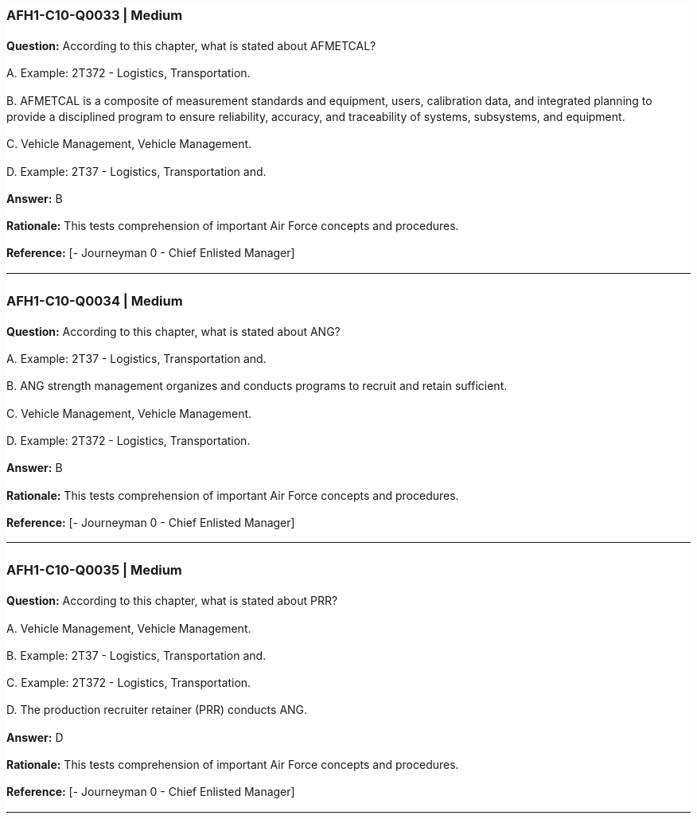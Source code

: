 ### AFH1-C10-Q0033 | Medium

**Question:** According to this chapter, what is stated about AFMETCAL?

A. Example: 2T372 - Logistics, Transportation.

B. AFMETCAL is a composite of measurement standards and equipment, users, calibration data, and integrated planning to provide a disciplined program to ensure reliability, accuracy, and traceability of systems, subsystems, and equipment.

C. Vehicle Management, Vehicle Management.

D. Example: 2T37 - Logistics, Transportation and.

**Answer:** B

**Rationale:** This tests comprehension of important Air Force concepts and procedures.

**Reference:** [- Journeyman 0 - Chief Enlisted Manager]

---

### AFH1-C10-Q0034 | Medium

**Question:** According to this chapter, what is stated about ANG?

A. Example: 2T37 - Logistics, Transportation and.

B. ANG strength management organizes and conducts programs to recruit and retain sufficient.

C. Vehicle Management, Vehicle Management.

D. Example: 2T372 - Logistics, Transportation.

**Answer:** B

**Rationale:** This tests comprehension of important Air Force concepts and procedures.

**Reference:** [- Journeyman 0 - Chief Enlisted Manager]

---

### AFH1-C10-Q0035 | Medium

**Question:** According to this chapter, what is stated about PRR?

A. Vehicle Management, Vehicle Management.

B. Example: 2T37 - Logistics, Transportation and.

C. Example: 2T372 - Logistics, Transportation.

D. The production recruiter retainer (PRR) conducts ANG.

**Answer:** D

**Rationale:** This tests comprehension of important Air Force concepts and procedures.

**Reference:** [- Journeyman 0 - Chief Enlisted Manager]

---
